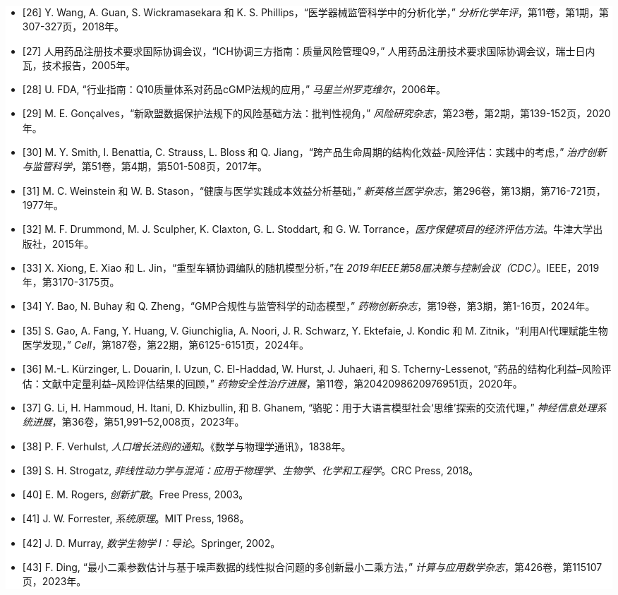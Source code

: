 +   [26] Y. Wang, A. Guan, S. Wickramasekara 和 K. S. Phillips，“医学器械监管科学中的分析化学，” *分析化学年评*，第11卷，第1期，第307-327页，2018年。

+   [27] 人用药品注册技术要求国际协调会议，“ICH协调三方指南：质量风险管理Q9，” 人用药品注册技术要求国际协调会议，瑞士日内瓦，技术报告，2005年。

+   [28] U. FDA, “行业指南：Q10质量体系对药品cGMP法规的应用，” *马里兰州罗克维尔*，2006年。

+   [29] M. E. Gonçalves，“新欧盟数据保护法规下的风险基础方法：批判性视角，” *风险研究杂志*，第23卷，第2期，第139-152页，2020年。

+   [30] M. Y. Smith, I. Benattia, C. Strauss, L. Bloss 和 Q. Jiang，“跨产品生命周期的结构化效益-风险评估：实践中的考虑，” *治疗创新与监管科学*，第51卷，第4期，第501-508页，2017年。

+   [31] M. C. Weinstein 和 W. B. Stason，“健康与医学实践成本效益分析基础，” *新英格兰医学杂志*，第296卷，第13期，第716-721页，1977年。

+   [32] M. F. Drummond, M. J. Sculpher, K. Claxton, G. L. Stoddart, 和 G. W. Torrance，*医疗保健项目的经济评估方法*。牛津大学出版社，2015年。

+   [33] X. Xiong, E. Xiao 和 L. Jin，“重型车辆协调编队的随机模型分析，”在 *2019年IEEE第58届决策与控制会议（CDC）*。IEEE，2019年，第3170-3175页。

+   [34] Y. Bao, N. Buhay 和 Q. Zheng，“GMP合规性与监管科学的动态模型，” *药物创新杂志*，第19卷，第3期，第1-16页，2024年。

+   [35] S. Gao, A. Fang, Y. Huang, V. Giunchiglia, A. Noori, J. R. Schwarz, Y. Ektefaie, J. Kondic 和 M. Zitnik，“利用AI代理赋能生物医学发现，” *Cell*，第187卷，第22期，第6125-6151页，2024年。

+   [36] M.-L. Kürzinger, L. Douarin, I. Uzun, C. El-Haddad, W. Hurst, J. Juhaeri, 和 S. Tcherny-Lessenot, “药品的结构化利益–风险评估：文献中定量利益–风险评估结果的回顾，” *药物安全性治疗进展*，第11卷，第2042098620976951页，2020年。

+   [37] G. Li, H. Hammoud, H. Itani, D. Khizbullin, 和 B. Ghanem, “骆驼：用于大语言模型社会‘思维’探索的交流代理，” *神经信息处理系统进展*，第36卷，第51,991–52,008页，2023年。

+   [38] P. F. Verhulst, *人口增长法则的通知*。《数学与物理学通讯》，1838年。

+   [39] S. H. Strogatz, *非线性动力学与混沌：应用于物理学、生物学、化学和工程学*。CRC Press, 2018。

+   [40] E. M. Rogers, *创新扩散*。Free Press, 2003。

+   [41] J. W. Forrester, *系统原理*。MIT Press, 1968。

+   [42] J. D. Murray, *数学生物学 I：导论*。Springer, 2002。

+   [43] F. Ding, “最小二乘参数估计与基于噪声数据的线性拟合问题的多创新最小二乘方法，” *计算与应用数学杂志*，第426卷，第115107页，2023年。
